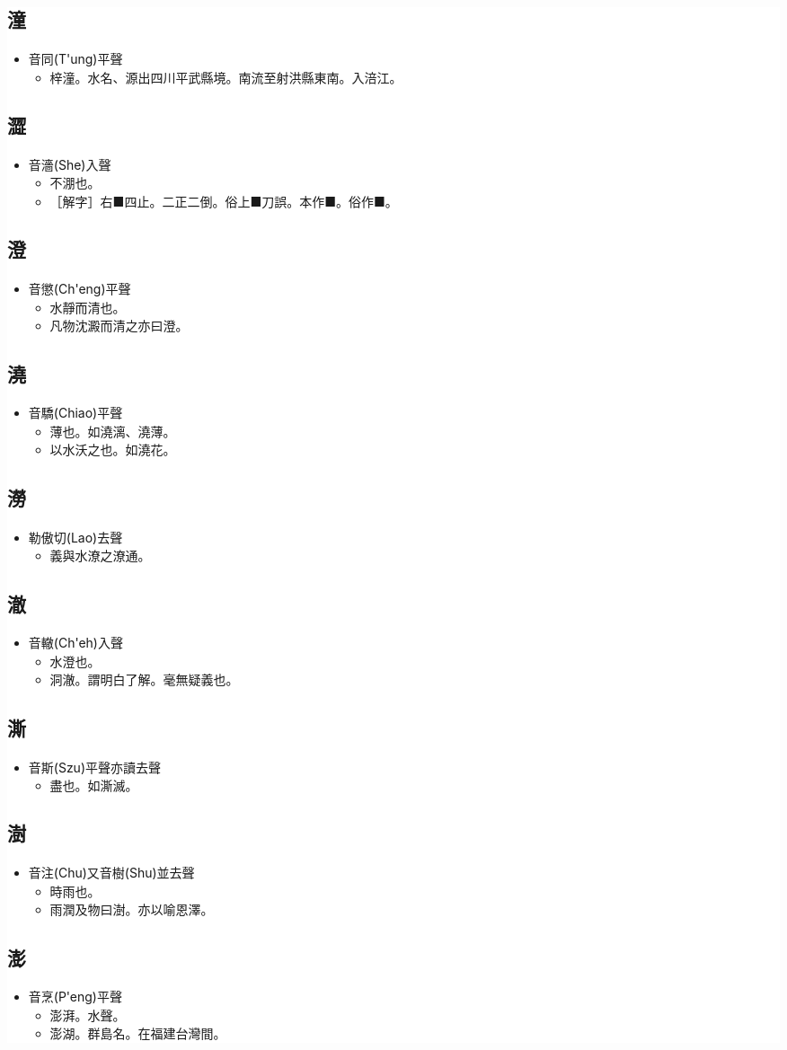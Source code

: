 ## 潼

- 音同(T'ung)平聲
    - 梓潼。水名、源出四川平武縣境。南流至射洪縣東南。入涪江。

## 澀

- 音濇(She)入聲
    - 不淜也。
    - ［解字］右■四止。二正二倒。俗上■刀誤。本作■。俗作■。

## 澄

- 音懲(Ch'eng)平聲
    - 水靜而清也。
    - 凡物沈澱而清之亦曰澄。

## 澆

- 音驕(Chiao)平聲
    - 薄也。如澆漓、澆薄。
    - 以水沃之也。如澆花。

## 澇

- 勒傲切(Lao)去聲
    - 義與水潦之潦通。

## 澈

- 音轍(Ch'eh)入聲
    - 水澄也。
    - 洞澈。謂明白了解。毫無疑義也。

## 澌

- 音斯(Szu)平聲亦讀去聲
    - 盡也。如澌滅。

## 澍

- 音注(Chu)又音樹(Shu)並去聲
    - 時雨也。
    - 雨潤及物曰澍。亦以喻恩澤。

## 澎

- 音烹(P'eng)平聲
    - 澎湃。水聲。
    - 澎湖。群島名。在福建台灣間。
